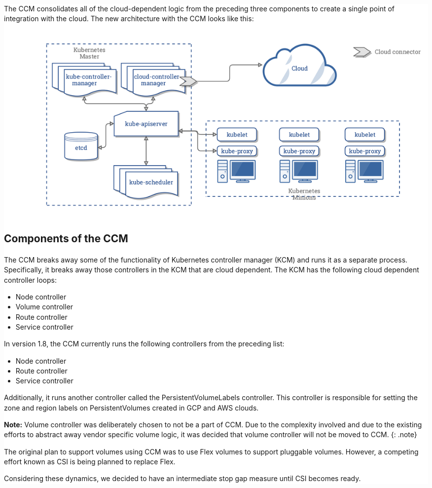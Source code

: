 The CCM consolidates all of the cloud-dependent logic from the preceding three components to create a single point of integration with the cloud. The new architecture with the CCM looks like this:

![CCM Kube Arch](/images/docs/post-ccm-arch.png)

## Components of the CCM

The CCM breaks away some of the functionality of Kubernetes controller manager (KCM) and runs it as a separate process. Specifically, it breaks away those controllers in the KCM that are cloud dependent. The KCM has the following cloud dependent controller loops:

 * Node controller
 * Volume controller
 * Route controller
 * Service controller

In version 1.8, the CCM currently runs the following controllers from the preceding list:

* Node controller
* Route controller 
* Service controller

Additionally, it runs another controller called the PersistentVolumeLabels controller. This controller is responsible for setting the zone and region labels on PersistentVolumes created in GCP and AWS clouds. 

**Note:** Volume controller was deliberately chosen to not be a part of CCM. Due to the complexity involved and due to the existing efforts to abstract away vendor specific volume logic, it was decided that volume controller will not be moved to CCM. 
{: .note}

The original plan to support volumes using CCM was to use Flex volumes to support pluggable volumes. However, a competing effort known as CSI is being planned to replace Flex. 

Considering these dynamics, we decided to have an intermediate stop gap measure until CSI becomes ready.
